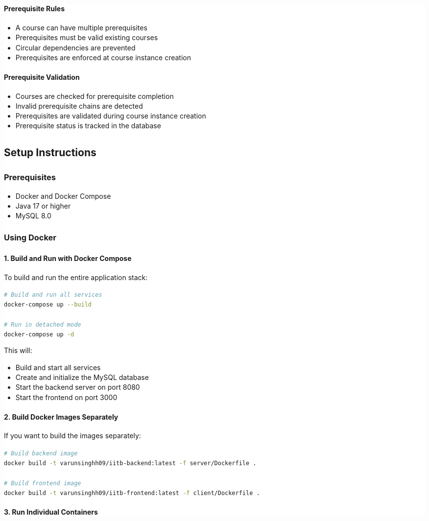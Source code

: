 #### Prerequisite Rules
- A course can have multiple prerequisites
- Prerequisites must be valid existing courses
- Circular dependencies are prevented
- Prerequisites are enforced at course instance creation

#### Prerequisite Validation
- Courses are checked for prerequisite completion
- Invalid prerequisite chains are detected
- Prerequisites are validated during course instance creation
- Prerequisite status is tracked in the database

## Setup Instructions

### Prerequisites
- Docker and Docker Compose
- Java 17 or higher
- MySQL 8.0

### Using Docker

#### 1. Build and Run with Docker Compose

To build and run the entire application stack:

```bash
# Build and run all services
docker-compose up --build

# Run in detached mode
docker-compose up -d
```

This will:
- Build and start all services
- Create and initialize the MySQL database
- Start the backend server on port 8080
- Start the frontend on port 3000

#### 2. Build Docker Images Separately

If you want to build the images separately:

```bash
# Build backend image
docker build -t varunsinghh09/iitb-backend:latest -f server/Dockerfile .

# Build frontend image
docker build -t varunsinghh09/iitb-frontend:latest -f client/Dockerfile .
```

#### 3. Run Individual Containers
